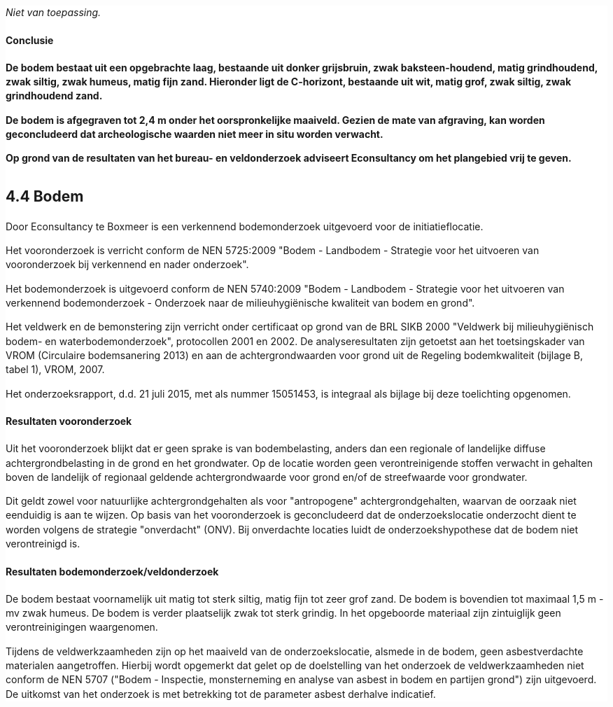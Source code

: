 *Niet van toepassing.*

#### **Conclusie**

**De bodem bestaat uit een opgebrachte laag, bestaande uit donker grijsbruin, zwak baksteen-houdend, matig grindhoudend, zwak siltig, zwak humeus, matig fijn zand. Hieronder ligt de C-horizont, bestaande uit wit, matig grof, zwak siltig, zwak grindhoudend zand.**

**De bodem is afgegraven tot 2,4 m onder het oorspronkelijke maaiveld. Gezien de mate van afgraving, kan worden geconcludeerd dat archeologische waarden niet meer in situ worden verwacht.**

**Op grond van de resultaten van het bureau- en veldonderzoek adviseert Econsultancy om het plangebied vrij te geven.**

## <span id="page-54-0"></span>4.4 Bodem

Door Econsultancy te Boxmeer is een verkennend bodemonderzoek uitgevoerd voor de initiatieflocatie.

Het vooronderzoek is verricht conform de NEN 5725:2009 "Bodem - Landbodem - Strategie voor het uitvoeren van vooronderzoek bij verkennend en nader onderzoek".

Het bodemonderzoek is uitgevoerd conform de NEN 5740:2009 "Bodem - Landbodem - Strategie voor het uitvoeren van verkennend bodemonderzoek - Onderzoek naar de milieuhygiënische kwaliteit van bodem en grond".

Het veldwerk en de bemonstering zijn verricht onder certificaat op grond van de BRL SIKB 2000 "Veldwerk bij milieuhygiënisch bodem- en waterbodemonderzoek", protocollen 2001 en 2002. De analyseresultaten zijn getoetst aan het toetsingskader van VROM (Circulaire bodemsanering 2013) en aan de achtergrondwaarden voor grond uit de Regeling bodemkwaliteit (bijlage B, tabel 1), VROM, 2007.

Het onderzoeksrapport, d.d. 21 juli 2015, met als nummer 15051453, is integraal als bijlage bij deze toelichting opgenomen.

#### **Resultaten vooronderzoek**

Uit het vooronderzoek blijkt dat er geen sprake is van bodembelasting, anders dan een regionale of landelijke diffuse achtergrondbelasting in de grond en het grondwater. Op de locatie worden geen verontreinigende stoffen verwacht in gehalten boven de landelijk of regionaal geldende achtergrondwaarde voor grond en/of de streefwaarde voor grondwater.

Dit geldt zowel voor natuurlijke achtergrondgehalten als voor "antropogene" achtergrondgehalten, waarvan de oorzaak niet eenduidig is aan te wijzen. Op basis van het vooronderzoek is geconcludeerd dat de onderzoekslocatie onderzocht dient te worden volgens de strategie "onverdacht" (ONV). Bij onverdachte locaties luidt de onderzoekshypothese dat de bodem niet verontreinigd is.

#### **Resultaten bodemonderzoek/veldonderzoek**

De bodem bestaat voornamelijk uit matig tot sterk siltig, matig fijn tot zeer grof zand. De bodem is bovendien tot maximaal 1,5 m -mv zwak humeus. De bodem is verder plaatselijk zwak tot sterk grindig. In het opgeboorde materiaal zijn zintuiglijk geen verontreinigingen waargenomen.

Tijdens de veldwerkzaamheden zijn op het maaiveld van de onderzoekslocatie, alsmede in de bodem, geen asbestverdachte materialen aangetroffen. Hierbij wordt opgemerkt dat gelet op de doelstelling van het onderzoek de veldwerkzaamheden niet conform de NEN 5707 ("Bodem - Inspectie, monsterneming en analyse van asbest in bodem en partijen grond") zijn uitgevoerd. De uitkomst van het onderzoek is met betrekking tot de parameter asbest derhalve indicatief.
